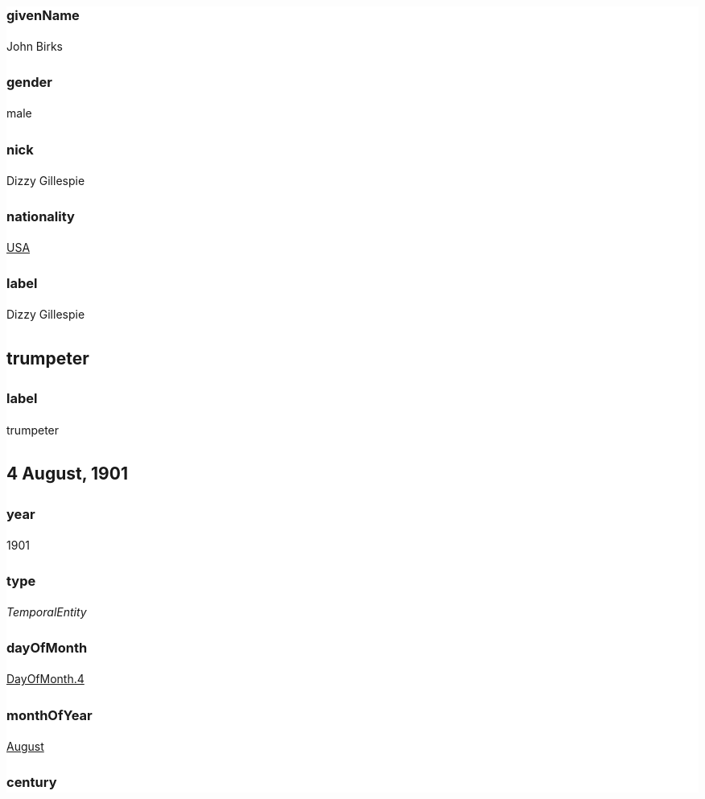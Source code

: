 ### givenName


John Birks

### gender


male

### nick


Dizzy Gillespie

### nationality


[USA](#USA)

### label


Dizzy Gillespie

## trumpeter

### label


trumpeter

## 4 August, 1901

### year


1901

### type


*TemporalEntity*

### dayOfMonth


[DayOfMonth.4](#DayOfMonth.4)

### monthOfYear


[August](#August)

### century
